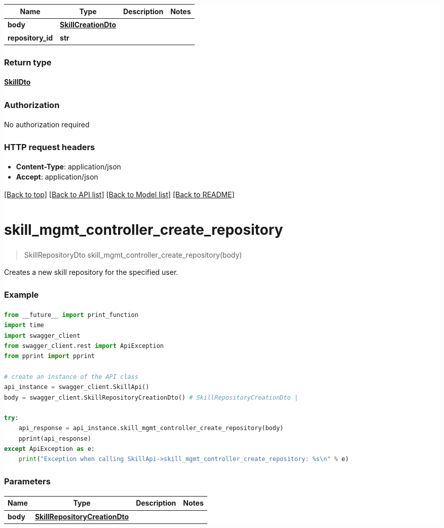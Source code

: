 Name | Type | Description  | Notes
------------- | ------------- | ------------- | -------------
 **body** | [**SkillCreationDto**](SkillCreationDto.md)|  | 
 **repository_id** | **str**|  | 

### Return type

[**SkillDto**](SkillDto.md)

### Authorization

No authorization required

### HTTP request headers

 - **Content-Type**: application/json
 - **Accept**: application/json

[[Back to top]](#) [[Back to API list]](../README.md#documentation-for-api-endpoints) [[Back to Model list]](../README.md#documentation-for-models) [[Back to README]](../README.md)

# **skill_mgmt_controller_create_repository**
> SkillRepositoryDto skill_mgmt_controller_create_repository(body)



Creates a new skill repository for the specified user.

### Example
```python
from __future__ import print_function
import time
import swagger_client
from swagger_client.rest import ApiException
from pprint import pprint

# create an instance of the API class
api_instance = swagger_client.SkillApi()
body = swagger_client.SkillRepositoryCreationDto() # SkillRepositoryCreationDto | 

try:
    api_response = api_instance.skill_mgmt_controller_create_repository(body)
    pprint(api_response)
except ApiException as e:
    print("Exception when calling SkillApi->skill_mgmt_controller_create_repository: %s\n" % e)
```

### Parameters

Name | Type | Description  | Notes
------------- | ------------- | ------------- | -------------
 **body** | [**SkillRepositoryCreationDto**](SkillRepositoryCreationDto.md)|  | 
